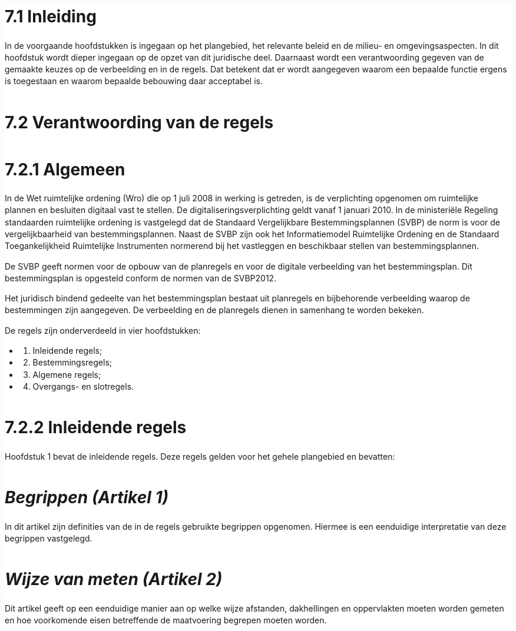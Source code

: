 # **7.1 Inleiding**

In de voorgaande hoofdstukken is ingegaan op het plangebied, het relevante beleid en de milieu- en omgevingsaspecten. In dit hoofdstuk wordt dieper ingegaan op de opzet van dit juridische deel. Daarnaast wordt een verantwoording gegeven van de gemaakte keuzes op de verbeelding en in de regels. Dat betekent dat er wordt aangegeven waarom een bepaalde functie ergens is toegestaan en waarom bepaalde bebouwing daar acceptabel is.

# <span id="page-36-2"></span>**7.2 Verantwoording van de regels**

# **7.2.1 Algemeen**

In de Wet ruimtelijke ordening (Wro) die op 1 juli 2008 in werking is getreden, is de verplichting opgenomen om ruimtelijke plannen en besluiten digitaal vast te stellen. De digitaliseringsverplichting geldt vanaf 1 januari 2010. In de ministeriële Regeling standaarden ruimtelijke ordening is vastgelegd dat de Standaard Vergelijkbare Bestemmingsplannen (SVBP) de norm is voor de vergelijkbaarheid van bestemmingsplannen. Naast de SVBP zijn ook het Informatiemodel Ruimtelijke Ordening en de Standaard Toegankelijkheid Ruimtelijke Instrumenten normerend bij het vastleggen en beschikbaar stellen van bestemmingsplannen.

De SVBP geeft normen voor de opbouw van de planregels en voor de digitale verbeelding van het bestemmingsplan. Dit bestemmingsplan is opgesteld conform de normen van de SVBP2012.

Het juridisch bindend gedeelte van het bestemmingsplan bestaat uit planregels en bijbehorende verbeelding waarop de bestemmingen zijn aangegeven. De verbeelding en de planregels dienen in samenhang te worden bekeken.

De regels zijn onderverdeeld in vier hoofdstukken:

- 1. Inleidende regels;
- 2. Bestemmingsregels;
- 3. Algemene regels;
- 4. Overgangs- en slotregels.

# **7.2.2 Inleidende regels**

Hoofdstuk 1 bevat de inleidende regels. Deze regels gelden voor het gehele plangebied en bevatten:

# *Begrippen (Artikel 1)*

In dit artikel zijn definities van de in de regels gebruikte begrippen opgenomen. Hiermee is een eenduidige interpretatie van deze begrippen vastgelegd.

# *Wijze van meten (Artikel 2)*

Dit artikel geeft op een eenduidige manier aan op welke wijze afstanden, dakhellingen en oppervlakten moeten worden gemeten en hoe voorkomende eisen betreffende de maatvoering begrepen moeten worden.
